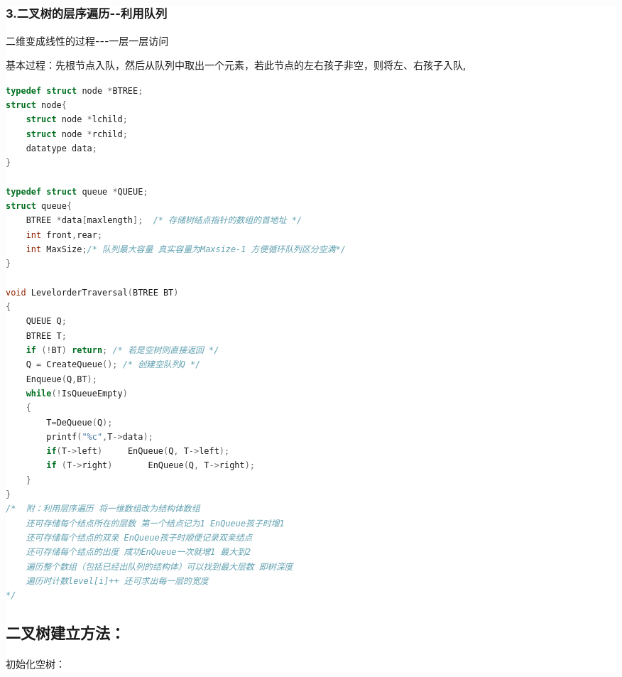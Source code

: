 ```c

```

### 3.二叉树的层序遍历--利用队列

二维变成线性的过程---一层一层访问

基本过程：先根节点入队，然后从队列中取出一个元素，若此节点的左右孩子非空，则将左、右孩子入队,

```c
typedef struct node *BTREE;
struct node{
    struct node *lchild;
    struct node *rchild;
    datatype data;
}

typedef struct queue *QUEUE;
struct queue{
    BTREE *data[maxlength];	 /* 存储树结点指针的数组的首地址 */
    int front,rear;
    int MaxSize;/* 队列最大容量 真实容量为Maxsize-1 方便循环队列区分空满*/
}

void LevelorderTraversal(BTREE BT)
{
    QUEUE Q;
    BTREE T;
    if (!BT) return; /* 若是空树则直接返回 */
    Q = CreateQueue(); /* 创建空队列Q */
    Enqueue(Q,BT);
    while(!IsQueueEmpty)
    {
        T=DeQueue(Q);
        printf("%c",T->data);
        if(T->left)		EnQueue(Q, T->left);
		if (T->right)  		EnQueue(Q, T->right);
    }
}
/*  附：利用层序遍历 将一维数组改为结构体数组 
	还可存储每个结点所在的层数 第一个结点记为1 EnQueue孩子时增1 
	还可存储每个结点的双亲 EnQueue孩子时顺便记录双亲结点 
	还可存储每个结点的出度 成功EnQueue一次就增1 最大到2 
	遍历整个数组（包括已经出队列的结构体）可以找到最大层数 即树深度
	遍历时计数level[i]++ 还可求出每一层的宽度	
*/
```



## 二叉树建立方法：

初始化空树：

